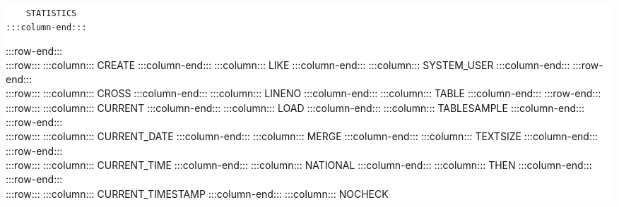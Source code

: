         STATISTICS
    :::column-end:::
:::row-end:::  
:::row:::
    :::column:::
        CREATE
    :::column-end:::
    :::column:::
        LIKE
    :::column-end:::
    :::column:::
        SYSTEM_USER
    :::column-end:::
:::row-end:::  
:::row:::
    :::column:::
        CROSS
    :::column-end:::
    :::column:::
        LINENO
    :::column-end:::
    :::column:::
        TABLE
    :::column-end:::
:::row-end:::  
:::row:::
    :::column:::
        CURRENT
    :::column-end:::
    :::column:::
        LOAD
    :::column-end:::
    :::column:::
        TABLESAMPLE
    :::column-end:::
:::row-end:::  
:::row:::
    :::column:::
        CURRENT_DATE
    :::column-end:::
    :::column:::
        MERGE
    :::column-end:::
    :::column:::
        TEXTSIZE
    :::column-end:::
:::row-end:::  
:::row:::
    :::column:::
        CURRENT_TIME
    :::column-end:::
    :::column:::
        NATIONAL
    :::column-end:::
    :::column:::
        THEN
    :::column-end:::
:::row-end:::  
:::row:::
    :::column:::
        CURRENT_TIMESTAMP
    :::column-end:::
    :::column:::
        NOCHECK